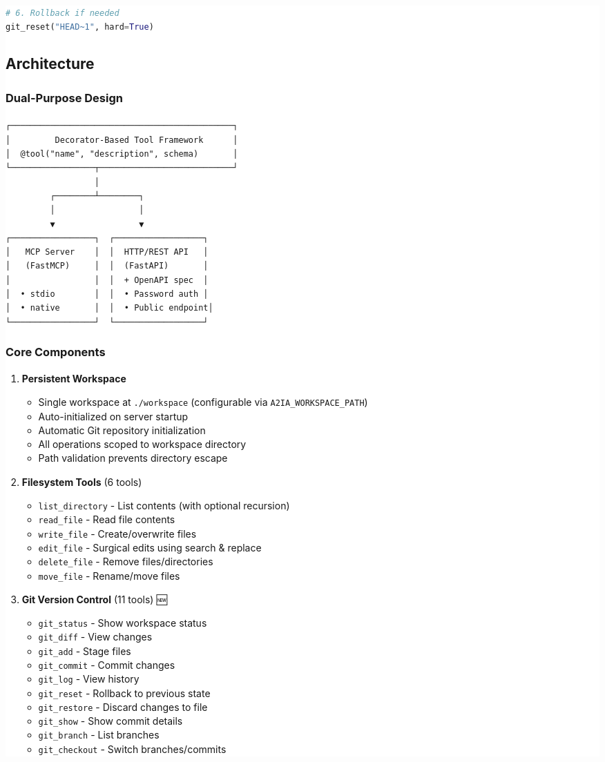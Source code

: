 ```python
# 6. Rollback if needed
git_reset("HEAD~1", hard=True)
```

## Architecture

### Dual-Purpose Design

```
┌─────────────────────────────────────────────┐
│         Decorator-Based Tool Framework      │
│  @tool("name", "description", schema)       │
└─────────────────┬───────────────────────────┘
                  │
         ┌────────┴────────┐
         │                 │
         ▼                 ▼
┌─────────────────┐  ┌──────────────────┐
│   MCP Server    │  │  HTTP/REST API   │
│   (FastMCP)     │  │  (FastAPI)       │
│                 │  │  + OpenAPI spec  │
│  • stdio        │  │  • Password auth │
│  • native       │  │  • Public endpoint│
└─────────────────┘  └──────────────────┘
```

### Core Components

1. **Persistent Workspace**
   - Single workspace at `./workspace` (configurable via `A2IA_WORKSPACE_PATH`)
   - Auto-initialized on server startup
   - Automatic Git repository initialization
   - All operations scoped to workspace directory
   - Path validation prevents directory escape

2. **Filesystem Tools** (6 tools)
   - `list_directory` - List contents (with optional recursion)
   - `read_file` - Read file contents
   - `write_file` - Create/overwrite files
   - `edit_file` - Surgical edits using search & replace
   - `delete_file` - Remove files/directories
   - `move_file` - Rename/move files

3. **Git Version Control** (11 tools) 🆕
   - `git_status` - Show workspace status
   - `git_diff` - View changes
   - `git_add` - Stage files
   - `git_commit` - Commit changes
   - `git_log` - View history
   - `git_reset` - Rollback to previous state
   - `git_restore` - Discard changes to file
   - `git_show` - Show commit details
   - `git_branch` - List branches
   - `git_checkout` - Switch branches/commits
